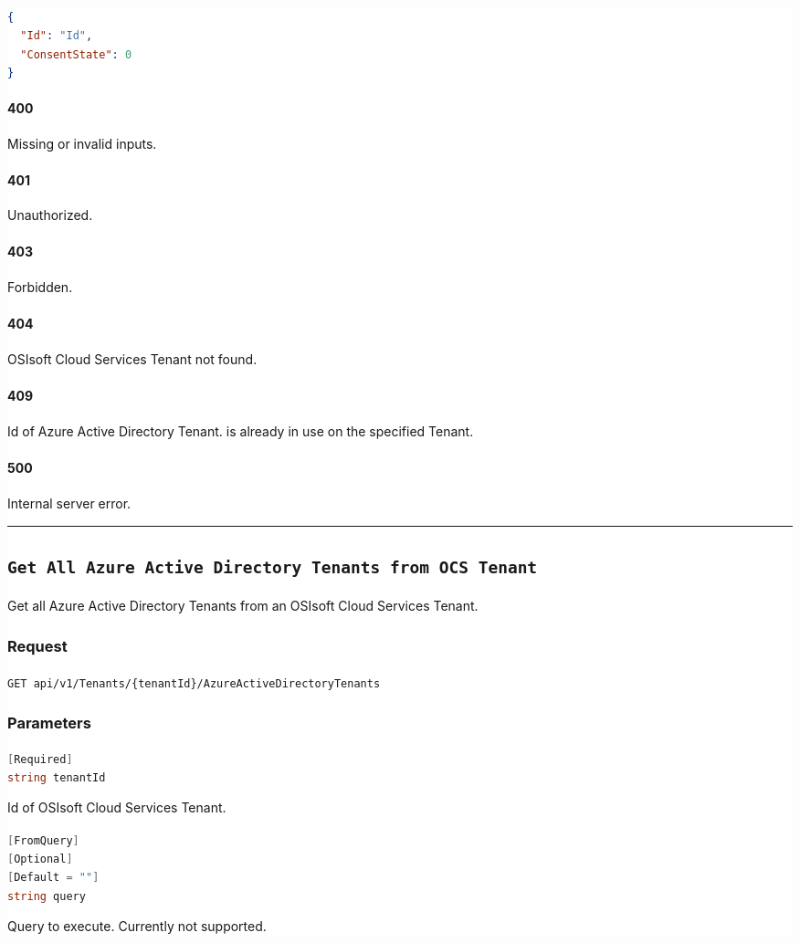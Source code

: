 ```json
{
  "Id": "Id",
  "ConsentState": 0
}
```

#### 400

Missing or invalid inputs.

#### 401

Unauthorized.

#### 403

Forbidden.

#### 404

OSIsoft Cloud Services Tenant not found.

#### 409

Id of Azure Active Directory Tenant. is already in use on the specified Tenant.

#### 500

Internal server error.
***

## `Get All Azure Active Directory Tenants from OCS Tenant`

Get all Azure Active Directory Tenants from an OSIsoft Cloud Services Tenant.

### Request

`GET api/v1/Tenants/{tenantId}/AzureActiveDirectoryTenants`

### Parameters

```csharp
[Required]
string tenantId
```

Id of OSIsoft Cloud Services Tenant.

```csharp
[FromQuery]
[Optional]
[Default = ""]
string query
```

Query to execute. Currently not supported.
